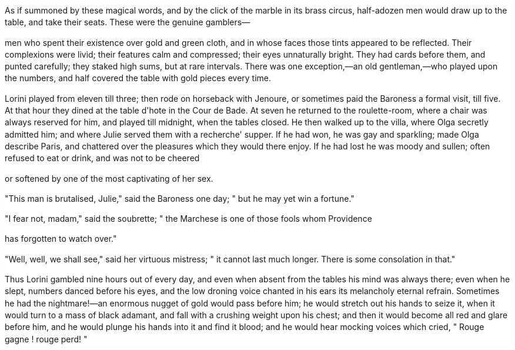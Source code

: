 
As if summoned by these magical words, and by
the click of the marble in its brass circus,
half-adozen men would draw up to the table, and take
their seats. These were the genuine gamblers—

men who spent their existence over gold and green
cloth, and in whose faces those tints appeared to be
reflected. Their complexions were livid; their
features calm and compressed; their eyes
unnaturally bright. They had cards before them, and
punted carefully; they staked high sums, but at
rare intervals. There was one exception,—an old
gentleman,—who played upon the numbers, and
half covered the table with gold pieces every
time.


Lorini played from eleven till three; then rode on
horseback with Jenoure, or sometimes paid the
Baroness a formal visit, till five. At that hour
they dined at the table d'hote in the Cour de
Bade. At seven he returned to the roulette-room,
where a chair was always reserved for him, and
played till midnight, when the tables closed. He
then walked up to the villa, where Olga secretly
admitted him; and where Julie served them with a
recherche' supper. If he had won, he was gay and
sparkling; made Olga describe Paris, and chattered
over the pleasures which they would there enjoy.
If he had lost he was moody and sullen; often
refused to eat or drink, and was not to be cheered

or softened by one of the most captivating of her
sex.


\"This man is brutalised, Julie," said the
Baroness one day; " but he may yet win a
fortune."


\"I fear not, madam," said the soubrette; " the
Marchese is one of those fools whom Providence

has forgotten to watch over."


\"Well, well, we shall see," said her virtuous
mistress; " it cannot last much longer. There is
some consolation in that."


Thus Lorini gambled nine hours out of every day,
and even when absent from the tables his mind was
always there; even when he slept, numbers danced
before his eyes, and the low droning voice chanted
in his ears its melancholy eternal refrain.
Sometimes he had the nightmare!—an enormous nugget of
gold would pass before him; he would stretch out
his hands to seize it, when it would turn to a mass of
black adamant, and fall with a crushing weight upon
his chest; and then it would become all red and
glare before him, and he would plunge his hands
into it and find it blood; and he would hear
mocking voices which cried, " Rouge gagne ! rouge perd! "
